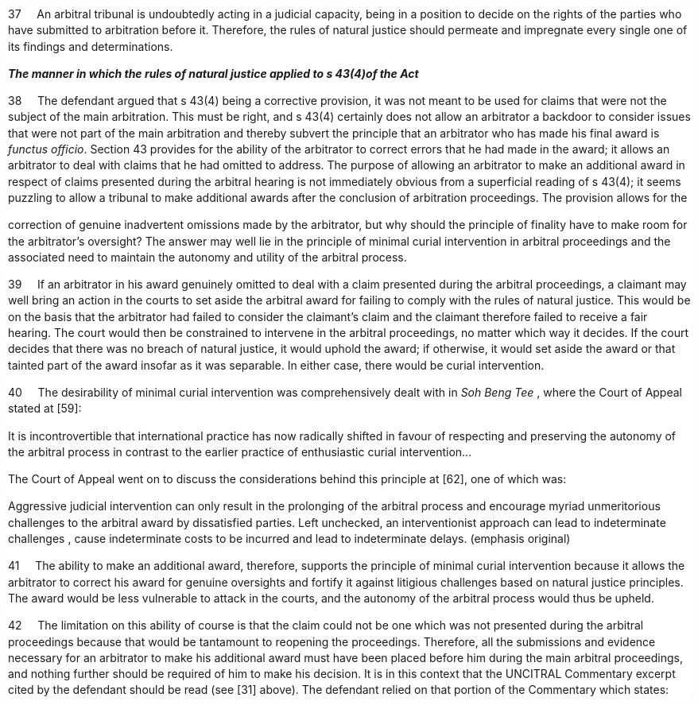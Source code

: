 37     An arbitral tribunal is undoubtedly acting in a judicial capacity, being in a position to decide on the rights of the parties who have submitted to arbitration before it. Therefore, the rules of natural justice should permeate and impregnate every single one of its findings and determinations. 

**_The manner in which the rules of natural justice applied to s 43(4)of the Act_** 

38     The defendant argued that s 43(4) being a corrective provision, it was not meant to be used for claims that were not the subject of the main arbitration. This must be right, and s 43(4) certainly does not allow an arbitrator a backdoor to consider issues that were not part of the main arbitration and thereby subvert the principle that an arbitrator who has made his final award is _functus officio_. Section 43 provides for the ability of the arbitrator to correct errors that he had made in the award; it allows an arbitrator to deal with claims that he had omitted to address. The purpose of allowing an arbitrator to make an additional award in respect of claims presented during the arbitral hearing is not immediately obvious from a superficial reading of s 43(4); it seems puzzling to allow a tribunal to make additional awards after the conclusion of arbitration proceedings. The provision allows for the 


correction of genuine inadvertent omissions made by the arbitrator, but why should the principle of finality have to make room for the arbitrator’s oversight? The answer may well lie in the principle of minimal curial intervention in arbitral proceedings and the associated need to maintain the autonomy and utility of the arbitral process. 

39     If an arbitrator in his award genuinely omitted to deal with a claim presented during the arbitral proceedings, a claimant may well bring an action in the courts to set aside the arbitral award for failing to comply with the rules of natural justice. This would be on the basis that the arbitrator had failed to consider the claimant’s claim and the claimant therefore failed to receive a fair hearing. The court would then be constrained to intervene in the arbitral proceedings, no matter which way it decides. If the court decides that there was no breach of natural justice, it would uphold the award; if otherwise, it would set aside the award or that tainted part of the award insofar as it was separable. In either case, there would be curial intervention. 

40     The desirability of minimal curial intervention was comprehensively dealt with in _Soh Beng Tee_ , where the Court of Appeal stated at [59]: 

 It is incontrovertible that international practice has now radically shifted in favour of respecting and preserving the autonomy of the arbitral process in contrast to the earlier practice of enthusiastic curial intervention... 

The Court of Appeal went on to discuss the considerations behind this principle at [62], one of which was: 

 Aggressive judicial intervention can only result in the prolonging of the arbitral process and encourage myriad unmeritorious challenges to the arbitral award by dissatisfied parties. Left unchecked, an interventionist approach can lead to indeterminate challenges , cause indeterminate costs to be incurred and lead to indeterminate delays. (emphasis original) 

41     The ability to make an additional award, therefore, supports the principle of minimal curial intervention because it allows the arbitrator to correct his award for genuine oversights and fortify it against litigious challenges based on natural justice principles. The award would be less vulnerable to attack in the courts, and the autonomy of the arbitral process would thus be upheld. 

42     The limitation on this ability of course is that the claim could not be one which was not presented during the arbitral proceedings because that would be tantamount to reopening the proceedings. Therefore, all the submissions and evidence necessary for an arbitrator to make his additional award must have been placed before him during the main arbitral proceedings, and nothing further should be required of him to make his decision. It is in this context that the UNCITRAL Commentary excerpt cited by the defendant should be read (see [31] above). The defendant relied on that portion of the Commentary which states: 
